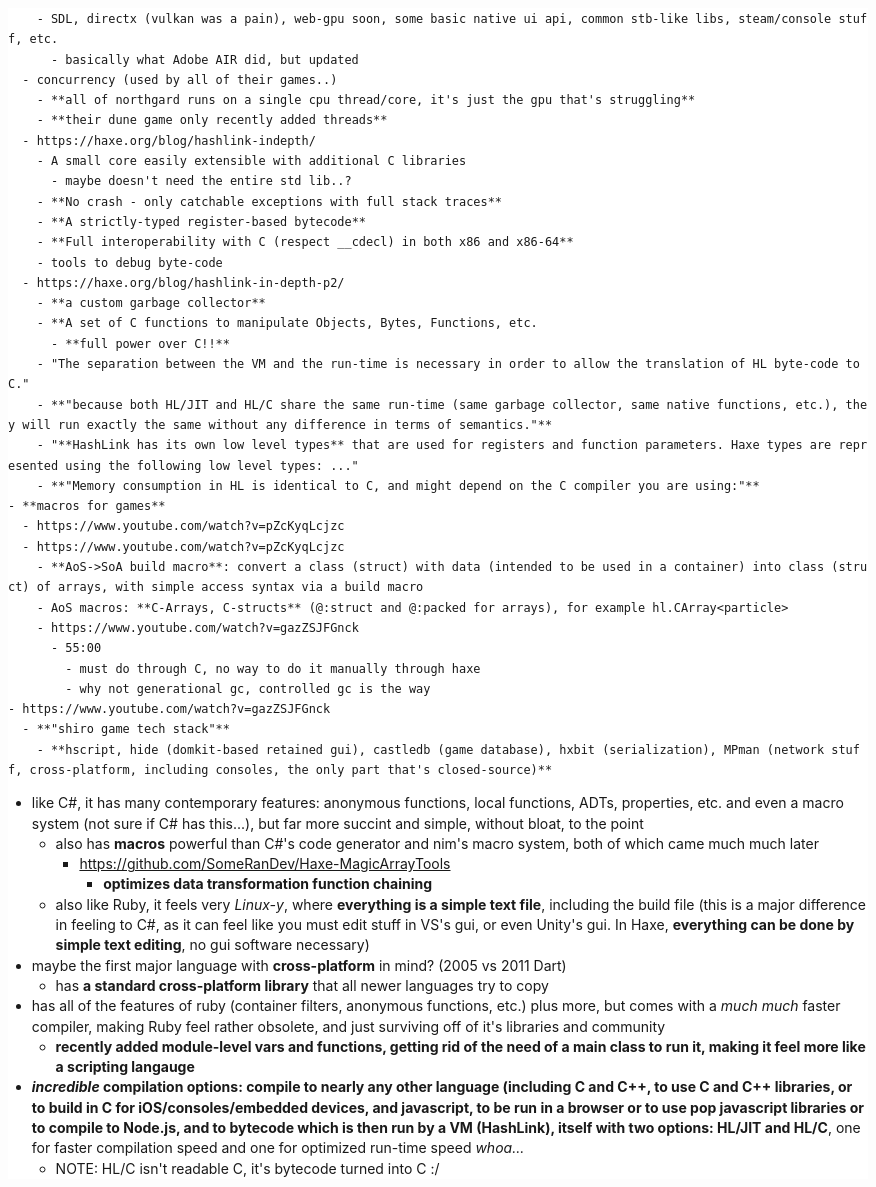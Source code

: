         - SDL, directx (vulkan was a pain), web-gpu soon, some basic native ui api, common stb-like libs, steam/console stuff, etc.
          - basically what Adobe AIR did, but updated
      - concurrency (used by all of their games..)
        - **all of northgard runs on a single cpu thread/core, it's just the gpu that's struggling**
        - **their dune game only recently added threads**
      - https://haxe.org/blog/hashlink-indepth/
        - A small core easily extensible with additional C libraries
          - maybe doesn't need the entire std lib..?
        - **No crash - only catchable exceptions with full stack traces**
        - **A strictly-typed register-based bytecode**
        - **Full interoperability with C (respect __cdecl) in both x86 and x86-64**
        - tools to debug byte-code
      - https://haxe.org/blog/hashlink-in-depth-p2/
        - **a custom garbage collector**
        - **A set of C functions to manipulate Objects, Bytes, Functions, etc.
          - **full power over C!!**
        - "The separation between the VM and the run-time is necessary in order to allow the translation of HL byte-code to C."
        - **"because both HL/JIT and HL/C share the same run-time (same garbage collector, same native functions, etc.), they will run exactly the same without any difference in terms of semantics."**
        - "**HashLink has its own low level types** that are used for registers and function parameters. Haxe types are represented using the following low level types: ..."
        - **"Memory consumption in HL is identical to C, and might depend on the C compiler you are using:"**
    - **macros for games**
      - https://www.youtube.com/watch?v=pZcKyqLcjzc
      - https://www.youtube.com/watch?v=pZcKyqLcjzc
        - **AoS->SoA build macro**: convert a class (struct) with data (intended to be used in a container) into class (struct) of arrays, with simple access syntax via a build macro
        - AoS macros: **C-Arrays, C-structs** (@:struct and @:packed for arrays), for example hl.CArray<particle>
        - https://www.youtube.com/watch?v=gazZSJFGnck
          - 55:00
            - must do through C, no way to do it manually through haxe
            - why not generational gc, controlled gc is the way
    - https://www.youtube.com/watch?v=gazZSJFGnck
      - **"shiro game tech stack"**
        - **hscript, hide (domkit-based retained gui), castledb (game database), hxbit (serialization), MPman (network stuff, cross-platform, including consoles, the only part that's closed-source)**
  - like C#, it has many contemporary features: anonymous functions, local functions, ADTs, properties, etc. and even a macro system (not sure if C# has this...), but far more succint and simple, without bloat, to the point
    - also has **macros** powerful than C#'s code generator and nim's macro system, both of which came much much later
      - https://github.com/SomeRanDev/Haxe-MagicArrayTools
        - **optimizes data transformation function chaining**
    - also like Ruby, it feels very *Linux-y*, where **everything is a simple text file**, including the build file (this is a major difference in feeling to C#, as it can feel like you must edit stuff in VS's gui, or even Unity's gui. In Haxe, **everything can be done by simple text editing**, no gui software necessary)
  - maybe the first major language with **cross-platform** in mind? (2005 vs 2011 Dart)
    - has **a standard cross-platform library** that all newer languages try to copy
  - has all of the features of ruby (container filters, anonymous functions, etc.) plus more, but comes with a *much much* faster compiler, making Ruby feel rather obsolete, and just surviving off of it's libraries and community
    - **recently added module-level vars and functions, getting rid of the need of a main class to run it, making it feel more like a scripting langauge**
  - **_incredible_ compilation options: compile to nearly any other language (including C and C++, to use C and C++ libraries, or to build in C for iOS/consoles/embedded devices, and javascript, to be run in a browser or to use pop javascript libraries or to compile to Node.js, and to bytecode which is then run by a VM (HashLink), itself with two options: HL/JIT and HL/C**, one for faster compilation speed and one for optimized run-time speed *whoa...*
    - NOTE: HL/C isn't readable C, it's bytecode turned into C :/
